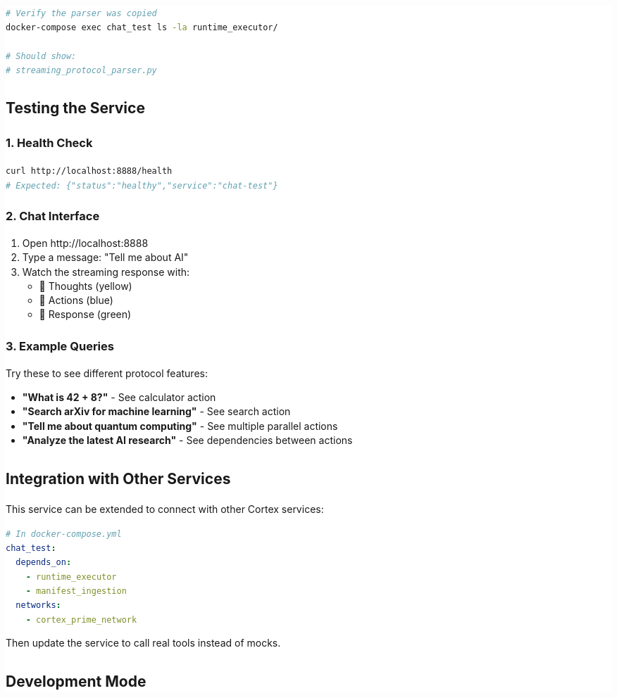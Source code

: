 ```bash
# Verify the parser was copied
docker-compose exec chat_test ls -la runtime_executor/

# Should show:
# streaming_protocol_parser.py
```

## Testing the Service

### 1. Health Check

```bash
curl http://localhost:8888/health
# Expected: {"status":"healthy","service":"chat-test"}
```

### 2. Chat Interface

1. Open http://localhost:8888
2. Type a message: "Tell me about AI"
3. Watch the streaming response with:
   - 💭 Thoughts (yellow)
   - 🔄 Actions (blue)
   - 📝 Response (green)

### 3. Example Queries

Try these to see different protocol features:

- **"What is 42 + 8?"** - See calculator action
- **"Search arXiv for machine learning"** - See search action
- **"Tell me about quantum computing"** - See multiple parallel actions
- **"Analyze the latest AI research"** - See dependencies between actions

## Integration with Other Services

This service can be extended to connect with other Cortex services:

```yaml
# In docker-compose.yml
chat_test:
  depends_on:
    - runtime_executor
    - manifest_ingestion
  networks:
    - cortex_prime_network
```

Then update the service to call real tools instead of mocks.

## Development Mode
